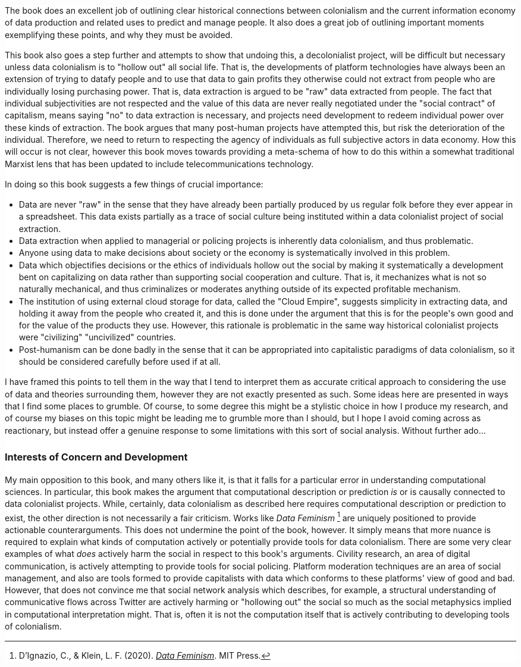 The book does an excellent job of outlining clear historical connections between colonialism and the current information economy of data production and related uses to predict and manage people. It also does a great job of outlining important moments exemplifying these points, and why they must be avoided.

This book also goes a step further and attempts to show that undoing this, a decolonialist project, will be difficult but necessary unless data colonialism is to "hollow out" all social life. That is, the developments of platform technologies have always been an extension of trying to datafy people and to use that data to gain profits they otherwise could not extract from people who are individually losing purchasing power. That is, data extraction is argued to be "raw" data extracted from people. The fact that individual subjectivities are not respected and the value of this data are never really negotiated under the "social contract" of capitalism, means saying "no" to data extraction is necessary, and projects need development to redeem individual power over these kinds of extraction. The book argues that many post-human projects have attempted this, but risk the deterioration of the individual. Therefore, we need to return to respecting the agency of individuals as full subjective actors in data economy. How this will occur is not clear, however this book moves towards providing a meta-schema of how to do this within a somewhat traditional Marxist lens that has been updated to include telecommunications technology.

In doing so this book suggests a few things of crucial importance:
- Data are never "raw" in the sense that they have already been partially produced by us regular folk before they ever appear in a spreadsheet. This data exists partially as a trace of social culture being instituted within a data colonialist project of social extraction.
- Data extraction when applied to managerial or policing projects is inherently data colonialism, and thus problematic.
- Anyone using data to make decisions about society or the economy is systematically involved in this problem.
- Data which objectifies decisions or the ethics of individuals hollow out the social by making it systematically a development bent on capitalizing on data rather than supporting social cooperation and culture. That is, it mechanizes what is not so naturally mechanical, and thus criminalizes or moderates anything outside of its expected profitable mechanism.
- The institution of using external cloud storage for data, called the "Cloud Empire", suggests simplicity in extracting data, and holding it away from the people who created it, and this is done under the argument that this is for the people's own good and for the value of the products they use. However, this rationale is problematic in the same way historical colonialist projects were "civilizing" "uncivilized" countries.
- Post-humanism can be done badly in the sense that it can be appropriated into capitalistic paradigms of data colonialism, so it should be considered carefully before used if at all.

I have framed this points to tell them in the way that I tend to interpret them as accurate critical approach to considering the use of data and theories surrounding them, however they are not exactly presented as such. Some ideas here are presented in ways that I find some places to grumble. Of course, to some degree this might be a stylistic choice in how I produce my research, and of course my biases on this topic might be leading me to grumble more than I should, but I hope I avoid coming across as reactionary, but instead offer a genuine response to some limitations with this sort of social analysis. Without further ado...

### Interests of Concern and Development

My main opposition to this book, and many others like it, is that it falls for a particular error in understanding computational sciences. In particular, this book makes the argument that computational description or prediction _is_ or is causally connected to data colonialist projects. While, certainly, data colonialism as described here requires computational description or prediction to exist, the other direction is not necessarily a fair criticism. Works like _Data Feminism_ [^1] are uniquely positioned to provide actionable counterarguments. This does not undermine the point of the book, however. It simply means that more nuance is required to explain what kinds of computation actively or potentially provide tools for data colonialism. There are some very clear examples of what _does_ actively harm the social in respect to this book's arguments. Civility research, an area of digital communication, is actively attempting to provide tools for social policing. Platform moderation techniques are an area of social management, and also are tools formed to provide capitalists with data which conforms to these platforms' view of good and bad. However, that does not convince me that social network analysis which describes, for example, a structural understanding of communicative flows across Twitter are actively harming or "hollowing out" the social so much as the social metaphysics implied in computational interpretation might. That is, often it is not the computation itself that is actively contributing to developing tools of colonialism. 


[^1]: D’Ignazio, C., & Klein, L. F. (2020). [_Data Feminism_](https://data-feminism.mitpress.mit.edu). MIT Press. 
[^2]: Mirowski, P., & Nik-Khah, E. (2017). _The Knowledge We Have Lost in Information: The History of Information in Modern Economics_. Oxford University Press.
[^3]: Mirowski, P. (2002). Machine Dreams: _Economics Becomes a Cyborg Science_. Cambridge University Press.
[^4]: Beverungen, A., Mirowski, P., & Nik-Khah, E. (Eds.). (2019). _Markets_. University of Minnesota Press. https://doi.org/10.14619/1471
